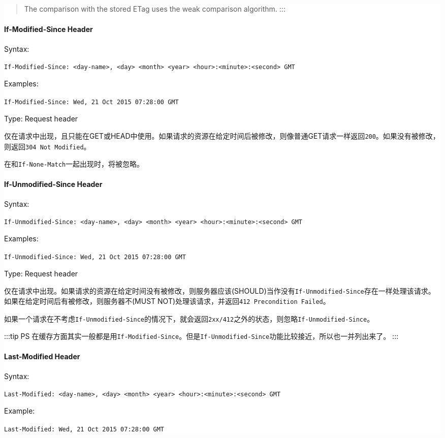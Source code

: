 > The comparison with the stored ETag uses the weak comparison algorithm.
:::


#### If-Modified-Since Header

Syntax:

```
If-Modified-Since: <day-name>, <day> <month> <year> <hour>:<minute>:<second> GMT
```

Examples:

```
If-Modified-Since: Wed, 21 Oct 2015 07:28:00 GMT
```

Type: Request header

仅在请求中出现，且只能在GET或HEAD中使用。如果请求的资源在给定时间后被修改，则像普通GET请求一样返回`200`。如果没有被修改，则返回`304 Not Modified`。

在和`If-None-Match`一起出现时，将被忽略。


#### If-Unmodified-Since Header

Syntax:

```
If-Unmodified-Since: <day-name>, <day> <month> <year> <hour>:<minute>:<second> GMT
```

Examples:

```
If-Unmodified-Since: Wed, 21 Oct 2015 07:28:00 GMT
```

Type: Request header

仅在请求中出现。如果请求的资源在给定时间没有被修改，则服务器应该(SHOULD)当作没有`If-Unmodified-Since`存在一样处理该请求。如果在给定时间后有被修改，则服务器不(MUST NOT)处理该请求，并返回`412 Precondition Failed`。

如果一个请求在不考虑`If-Unmodified-Since`的情况下，就会返回`2xx/412`之外的状态，则忽略`If-Unmodified-Since`。

:::tip PS
在缓存方面其实一般都是用`If-Modified-Since`。但是`If-Unmodified-Since`功能比较接近，所以也一并列出来了。
:::

#### Last-Modified Header

Syntax:

```
Last-Modified: <day-name>, <day> <month> <year> <hour>:<minute>:<second> GMT
```

Example:

```
Last-Modified: Wed, 21 Oct 2015 07:28:00 GMT
```
